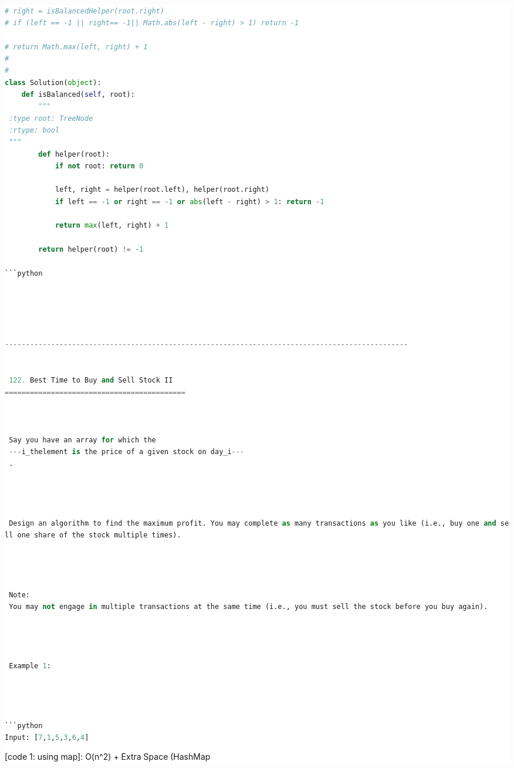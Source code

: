 ```python
# right = isBalancedHelper(root.right)
# if (left == -1 || right== -1|| Math.abs(left - right) > 1) return -1

# return Math.max(left, right) + 1 
# 
# 
class Solution(object):
    def isBalanced(self, root):
        """
 :type root: TreeNode
 :rtype: bool
 """
        def helper(root):
            if not root: return 0

            left, right = helper(root.left), helper(root.right)
            if left == -1 or right == -1 or abs(left - right) > 1: return -1

            return max(left, right) + 1

        return helper(root) != -1

```python





------------------------------------------------------------------------------------------------


 122. Best Time to Buy and Sell Stock II
===========================================



 Say you have an array for which the
 ---i_thelement is the price of a given stock on day_i--- 
 .
 



 Design an algorithm to find the maximum profit. You may complete as many transactions as you like (i.e., buy one and sell one share of the stock multiple times).
 



 Note:
 You may not engage in multiple transactions at the same time (i.e., you must sell the stock before you buy again).
 



 Example 1:
 



```python
Input: [7,1,5,3,6,4]
```

 [code 1: using map]: O(n^2) + Extra Space (HashMap
